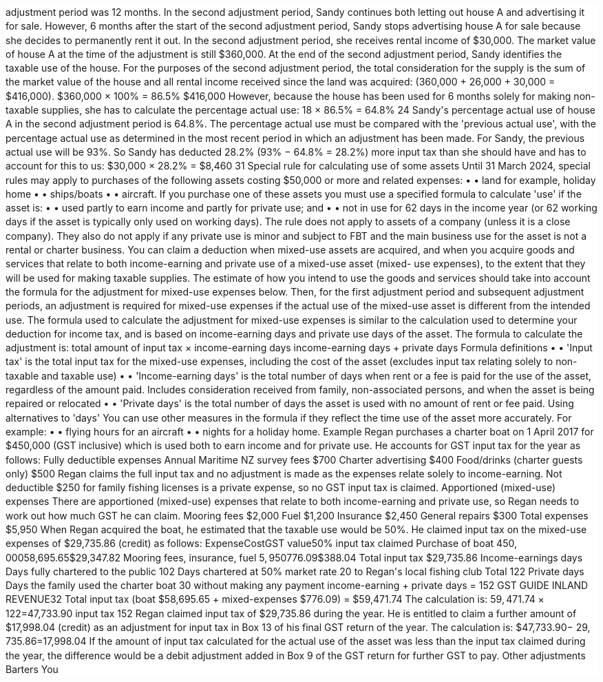 adjustment period was 12 months. In the second adjustment period, Sandy continues both letting out house A and advertising it for sale. However, 6 months after the start of the second adjustment period, Sandy stops advertising house A for sale because she decides to permanently rent it out. In the second adjustment period, she receives rental income of $30,000. The market value of house A at the time of the adjustment is still $360,000. At the end of the second adjustment period, Sandy identifies the taxable use of the house. For the purposes of the second adjustment period, the total consideration for the supply is the sum of the market value of the house and all rental income received since the land was acquired: (360,000 + 26,000 + 30,000 = $416,000). $360,000 × 100% = 86.5% $416,000 However, because the house has been used for 6 months solely for making non-taxable supplies, she has to calculate the percentage actual use: 18 × 86.5% = 64.8% 24 Sandy's percentage actual use of house A in the second adjustment period is 64.8%. The percentage actual use must be compared with the 'previous actual use', with the percentage actual use as determined in the most recent period in which an adjustment has been made. For Sandy, the previous actual use will be 93%. So Sandy has deducted 28.2% (93% − 64.8% = 28.2%) more input tax than she should have and has to account for this to us: $30,000 × 28.2% = $8,460 31 Special rule for calculating use of some assets Until 31 March 2024, special rules may apply to purchases of the following assets costing $50,000 or more and related expenses: • • land for example, holiday home • • ships/boats • • aircraft. If you purchase one of these assets you must use a specified formula to calculate 'use' if the asset is: • • used partly to earn income and partly for private use; and • • not in use for 62 days in the income year (or 62 working days if the asset is typically only used on working days). The rule does not apply to assets of a company (unless it is a close company). They also do not apply if any private use is minor and subject to FBT and the main business use for the asset is not a rental or charter business. You can claim a deduction when mixed-use assets are acquired, and when you acquire goods and services that relate to both income-earning and private use of a mixed-use asset (mixed- use expenses), to the extent that they will be used for making taxable supplies. The estimate of how you intend to use the goods and services should take into account the formula for the adjustment for mixed-use expenses below. Then, for the first adjustment period and subsequent adjustment periods, an adjustment is required for mixed-use expenses if the actual use of the mixed-use asset is different from the intended use. The formula used to calculate the adjustment for mixed-use expenses is similar to the calculation used to determine your deduction for income tax, and is based on income-earning days and private use days of the asset. The formula to calculate the adjustment is: total amount of input tax × income-earning days income-earning days + private days Formula definitions • • 'Input tax' is the total input tax for the mixed-use expenses, including the cost of the asset (excludes input tax relating solely to non-taxable and taxable use) • • 'Income-earning days' is the total number of days when rent or a fee is paid for the use of the asset, regardless of the amount paid. Includes consideration received from family, non-associated persons, and when the asset is being repaired or relocated • • 'Private days' is the total number of days the asset is used with no amount of rent or fee paid. Using alternatives to 'days' You can use other measures in the formula if they reflect the time use of the asset more accurately. For example: • • flying hours for an aircraft • • nights for a holiday home. Example Regan purchases a charter boat on 1 April 2017 for $450,000 (GST inclusive) which is used both to earn income and for private use. He accounts for GST input tax for the year as follows: Fully deductible expenses Annual Maritime NZ survey fees $700 Charter advertising $400 Food/drinks (charter guests only) $500 Regan claims the full input tax and no adjustment is made as the expenses relate solely to income-earning. Not deductible $250 for family fishing licenses is a private expense, so no GST input tax is claimed. Apportioned (mixed-use) expenses There are apportioned (mixed-use) expenses that relate to both income-earning and private use, so Regan needs to work out how much GST he can claim. Mooring fees $2,000 Fuel $1,200 Insurance $2,450 General repairs $300 Total expenses $5,950 When Regan acquired the boat, he estimated that the taxable use would be 50%. He claimed input tax on the mixed-use expenses of $29,735.86 (credit) as follows: ExpenseCostGST value50% input tax claimed Purchase of boat $450,000$58,695.65$29,347.82 Mooring fees, insurance, fuel $5,950$776.09$388.04 Total input tax $29,735.86 Income-earnings days Days fully chartered to the public 102 Days chartered at 50% market rate 20 to Regan's local fishing club Total 122 Private days Days the family used the charter boat 30 without making any payment income-earning + private days = 152 GST GUIDE INLAND REVENUE32 Total input tax (boat $58,695.65 + mixed-expenses $776.09) = $59,471.74 The calculation is: $59,471.74× 122 =$47,733.90 input tax 152 Regan claimed input tax of $29,735.86 during the year. He is entitled to claim a further amount of $17,998.04 (credit) as an adjustment for input tax in Box 13 of his final GST return of the year. The calculation is: $47,733.90− $29,735.86=$17,998.04 If the amount of input tax calculated for the actual use of the asset was less than the input tax claimed during the year, the difference would be a debit adjustment added in Box 9 of the GST return for further GST to pay. Other adjustments Barters You